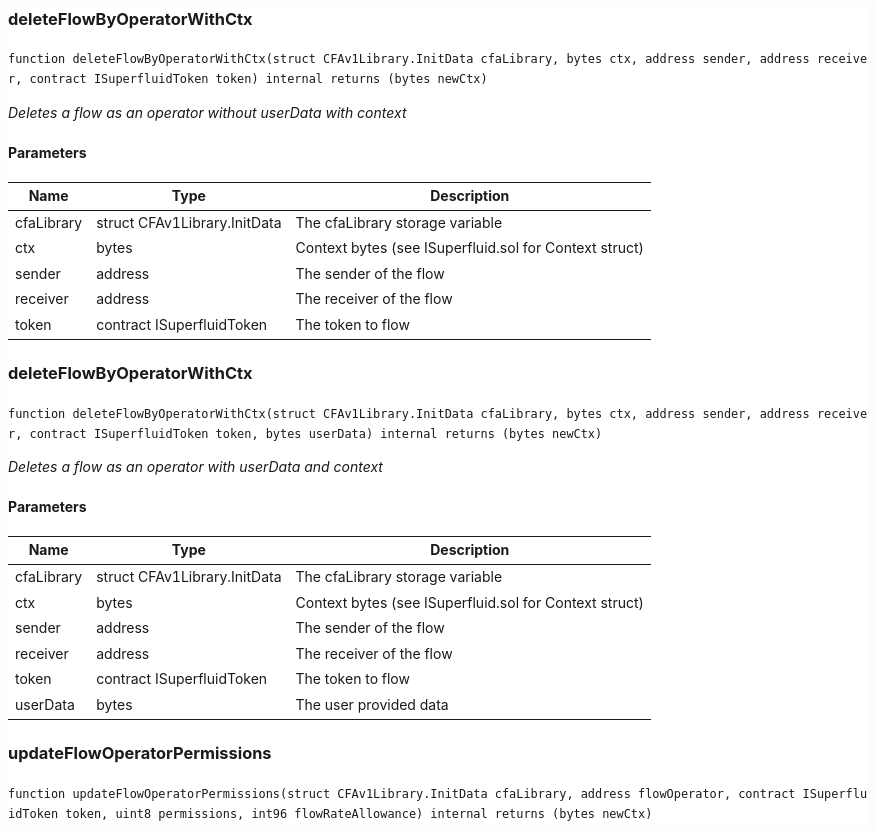 ### deleteFlowByOperatorWithCtx

```solidity
function deleteFlowByOperatorWithCtx(struct CFAv1Library.InitData cfaLibrary, bytes ctx, address sender, address receiver, contract ISuperfluidToken token) internal returns (bytes newCtx)
```

_Deletes a flow as an operator without userData with context_

#### Parameters

| Name | Type | Description |
| ---- | ---- | ----------- |
| cfaLibrary | struct CFAv1Library.InitData | The cfaLibrary storage variable |
| ctx | bytes | Context bytes (see ISuperfluid.sol for Context struct) |
| sender | address | The sender of the flow |
| receiver | address | The receiver of the flow |
| token | contract ISuperfluidToken | The token to flow |

### deleteFlowByOperatorWithCtx

```solidity
function deleteFlowByOperatorWithCtx(struct CFAv1Library.InitData cfaLibrary, bytes ctx, address sender, address receiver, contract ISuperfluidToken token, bytes userData) internal returns (bytes newCtx)
```

_Deletes a flow as an operator with userData and context_

#### Parameters

| Name | Type | Description |
| ---- | ---- | ----------- |
| cfaLibrary | struct CFAv1Library.InitData | The cfaLibrary storage variable |
| ctx | bytes | Context bytes (see ISuperfluid.sol for Context struct) |
| sender | address | The sender of the flow |
| receiver | address | The receiver of the flow |
| token | contract ISuperfluidToken | The token to flow |
| userData | bytes | The user provided data |

### updateFlowOperatorPermissions

```solidity
function updateFlowOperatorPermissions(struct CFAv1Library.InitData cfaLibrary, address flowOperator, contract ISuperfluidToken token, uint8 permissions, int96 flowRateAllowance) internal returns (bytes newCtx)
```

